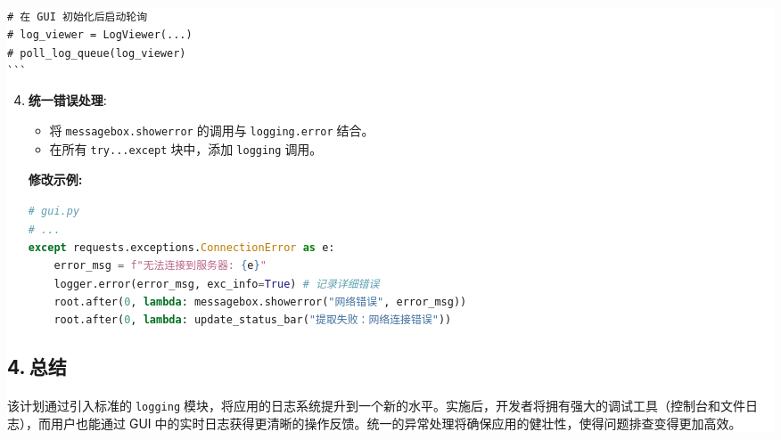     # 在 GUI 初始化后启动轮询
    # log_viewer = LogViewer(...)
    # poll_log_queue(log_viewer)
    ```

4.  **统一错误处理**:
    *   将 `messagebox.showerror` 的调用与 `logging.error` 结合。
    *   在所有 `try...except` 块中，添加 `logging` 调用。

    **修改示例:**
    ```python
    # gui.py
    # ...
    except requests.exceptions.ConnectionError as e:
        error_msg = f"无法连接到服务器: {e}"
        logger.error(error_msg, exc_info=True) # 记录详细错误
        root.after(0, lambda: messagebox.showerror("网络错误", error_msg))
        root.after(0, lambda: update_status_bar("提取失败：网络连接错误"))
    ```

## 4. 总结

该计划通过引入标准的 `logging` 模块，将应用的日志系统提升到一个新的水平。实施后，开发者将拥有强大的调试工具（控制台和文件日志），而用户也能通过 GUI 中的实时日志获得更清晰的操作反馈。统一的异常处理将确保应用的健壮性，使得问题排查变得更加高效。